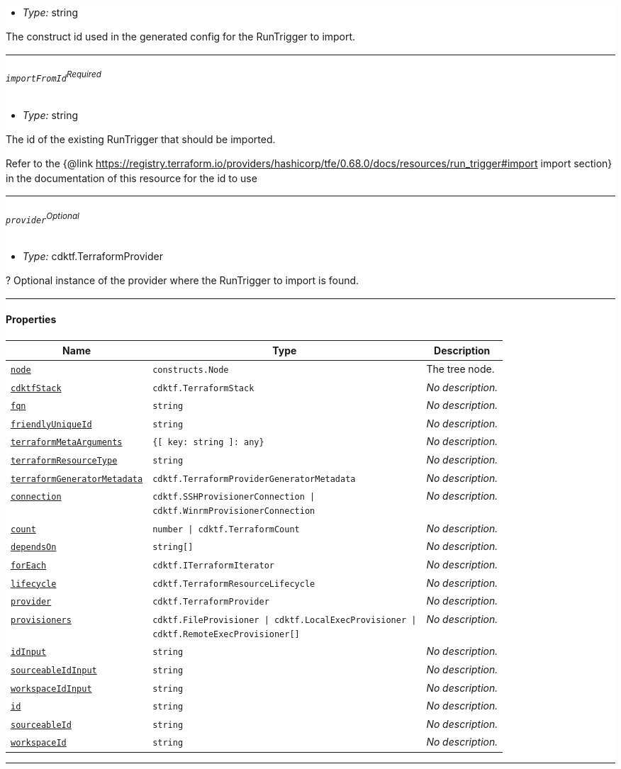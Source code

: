 - *Type:* string

The construct id used in the generated config for the RunTrigger to import.

---

###### `importFromId`<sup>Required</sup> <a name="importFromId" id="@cdktf/provider-tfe.runTrigger.RunTrigger.generateConfigForImport.parameter.importFromId"></a>

- *Type:* string

The id of the existing RunTrigger that should be imported.

Refer to the {@link https://registry.terraform.io/providers/hashicorp/tfe/0.68.0/docs/resources/run_trigger#import import section} in the documentation of this resource for the id to use

---

###### `provider`<sup>Optional</sup> <a name="provider" id="@cdktf/provider-tfe.runTrigger.RunTrigger.generateConfigForImport.parameter.provider"></a>

- *Type:* cdktf.TerraformProvider

? Optional instance of the provider where the RunTrigger to import is found.

---

#### Properties <a name="Properties" id="Properties"></a>

| **Name** | **Type** | **Description** |
| --- | --- | --- |
| <code><a href="#@cdktf/provider-tfe.runTrigger.RunTrigger.property.node">node</a></code> | <code>constructs.Node</code> | The tree node. |
| <code><a href="#@cdktf/provider-tfe.runTrigger.RunTrigger.property.cdktfStack">cdktfStack</a></code> | <code>cdktf.TerraformStack</code> | *No description.* |
| <code><a href="#@cdktf/provider-tfe.runTrigger.RunTrigger.property.fqn">fqn</a></code> | <code>string</code> | *No description.* |
| <code><a href="#@cdktf/provider-tfe.runTrigger.RunTrigger.property.friendlyUniqueId">friendlyUniqueId</a></code> | <code>string</code> | *No description.* |
| <code><a href="#@cdktf/provider-tfe.runTrigger.RunTrigger.property.terraformMetaArguments">terraformMetaArguments</a></code> | <code>{[ key: string ]: any}</code> | *No description.* |
| <code><a href="#@cdktf/provider-tfe.runTrigger.RunTrigger.property.terraformResourceType">terraformResourceType</a></code> | <code>string</code> | *No description.* |
| <code><a href="#@cdktf/provider-tfe.runTrigger.RunTrigger.property.terraformGeneratorMetadata">terraformGeneratorMetadata</a></code> | <code>cdktf.TerraformProviderGeneratorMetadata</code> | *No description.* |
| <code><a href="#@cdktf/provider-tfe.runTrigger.RunTrigger.property.connection">connection</a></code> | <code>cdktf.SSHProvisionerConnection \| cdktf.WinrmProvisionerConnection</code> | *No description.* |
| <code><a href="#@cdktf/provider-tfe.runTrigger.RunTrigger.property.count">count</a></code> | <code>number \| cdktf.TerraformCount</code> | *No description.* |
| <code><a href="#@cdktf/provider-tfe.runTrigger.RunTrigger.property.dependsOn">dependsOn</a></code> | <code>string[]</code> | *No description.* |
| <code><a href="#@cdktf/provider-tfe.runTrigger.RunTrigger.property.forEach">forEach</a></code> | <code>cdktf.ITerraformIterator</code> | *No description.* |
| <code><a href="#@cdktf/provider-tfe.runTrigger.RunTrigger.property.lifecycle">lifecycle</a></code> | <code>cdktf.TerraformResourceLifecycle</code> | *No description.* |
| <code><a href="#@cdktf/provider-tfe.runTrigger.RunTrigger.property.provider">provider</a></code> | <code>cdktf.TerraformProvider</code> | *No description.* |
| <code><a href="#@cdktf/provider-tfe.runTrigger.RunTrigger.property.provisioners">provisioners</a></code> | <code>cdktf.FileProvisioner \| cdktf.LocalExecProvisioner \| cdktf.RemoteExecProvisioner[]</code> | *No description.* |
| <code><a href="#@cdktf/provider-tfe.runTrigger.RunTrigger.property.idInput">idInput</a></code> | <code>string</code> | *No description.* |
| <code><a href="#@cdktf/provider-tfe.runTrigger.RunTrigger.property.sourceableIdInput">sourceableIdInput</a></code> | <code>string</code> | *No description.* |
| <code><a href="#@cdktf/provider-tfe.runTrigger.RunTrigger.property.workspaceIdInput">workspaceIdInput</a></code> | <code>string</code> | *No description.* |
| <code><a href="#@cdktf/provider-tfe.runTrigger.RunTrigger.property.id">id</a></code> | <code>string</code> | *No description.* |
| <code><a href="#@cdktf/provider-tfe.runTrigger.RunTrigger.property.sourceableId">sourceableId</a></code> | <code>string</code> | *No description.* |
| <code><a href="#@cdktf/provider-tfe.runTrigger.RunTrigger.property.workspaceId">workspaceId</a></code> | <code>string</code> | *No description.* |

---